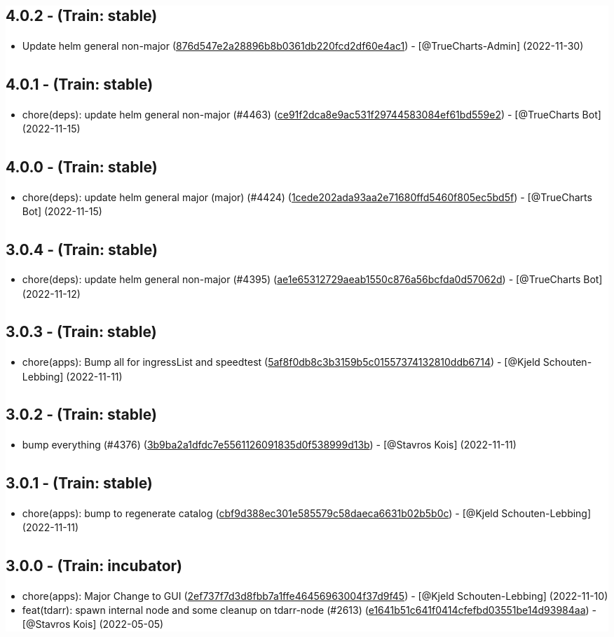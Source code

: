 ## 4.0.2 - (Train: stable)

- Update helm general non-major ([876d547e2a28896b8b0361db220fcd2df60e4ac1](https://github.com/truecharts/charts/commit/876d547e2a28896b8b0361db220fcd2df60e4ac1)) - [@TrueCharts-Admin] (2022-11-30)

## 4.0.1 - (Train: stable)

- chore(deps): update helm general non-major (#4463) ([ce91f2dca8e9ac531f29744583084ef61bd559e2](https://github.com/truecharts/charts/commit/ce91f2dca8e9ac531f29744583084ef61bd559e2)) - [@TrueCharts Bot] (2022-11-15)

## 4.0.0 - (Train: stable)

- chore(deps): update helm general major (major) (#4424) ([1cede202ada93aa2e71680ffd5460f805ec5bd5f](https://github.com/truecharts/charts/commit/1cede202ada93aa2e71680ffd5460f805ec5bd5f)) - [@TrueCharts Bot] (2022-11-15)

## 3.0.4 - (Train: stable)

- chore(deps): update helm general non-major (#4395) ([ae1e65312729aeab1550c876a56bcfda0d57062d](https://github.com/truecharts/charts/commit/ae1e65312729aeab1550c876a56bcfda0d57062d)) - [@TrueCharts Bot] (2022-11-12)

## 3.0.3 - (Train: stable)

- chore(apps): Bump all for ingressList and speedtest ([5af8f0db8c3b3159b5c01557374132810ddb6714](https://github.com/truecharts/charts/commit/5af8f0db8c3b3159b5c01557374132810ddb6714)) - [@Kjeld Schouten-Lebbing] (2022-11-11)

## 3.0.2 - (Train: stable)

- bump everything (#4376) ([3b9ba2a1dfdc7e5561126091835d0f538999d13b](https://github.com/truecharts/charts/commit/3b9ba2a1dfdc7e5561126091835d0f538999d13b)) - [@Stavros Kois] (2022-11-11)

## 3.0.1 - (Train: stable)

- chore(apps): bump to regenerate catalog ([cbf9d388ec301e585579c58daeca6631b02b5b0c](https://github.com/truecharts/charts/commit/cbf9d388ec301e585579c58daeca6631b02b5b0c)) - [@Kjeld Schouten-Lebbing] (2022-11-11)

## 3.0.0 - (Train: incubator)

- chore(apps): Major Change to GUI ([2ef737f7d3d8fbb7a1ffe46456963004f37d9f45](https://github.com/truecharts/charts/commit/2ef737f7d3d8fbb7a1ffe46456963004f37d9f45)) - [@Kjeld Schouten-Lebbing] (2022-11-10)
- feat(tdarr): spawn internal node and some cleanup on tdarr-node (#2613) ([e1641b51c641f0414cfefbd03551be14d93984aa](https://github.com/truecharts/charts/commit/e1641b51c641f0414cfefbd03551be14d93984aa)) - [@Stavros Kois] (2022-05-05)
